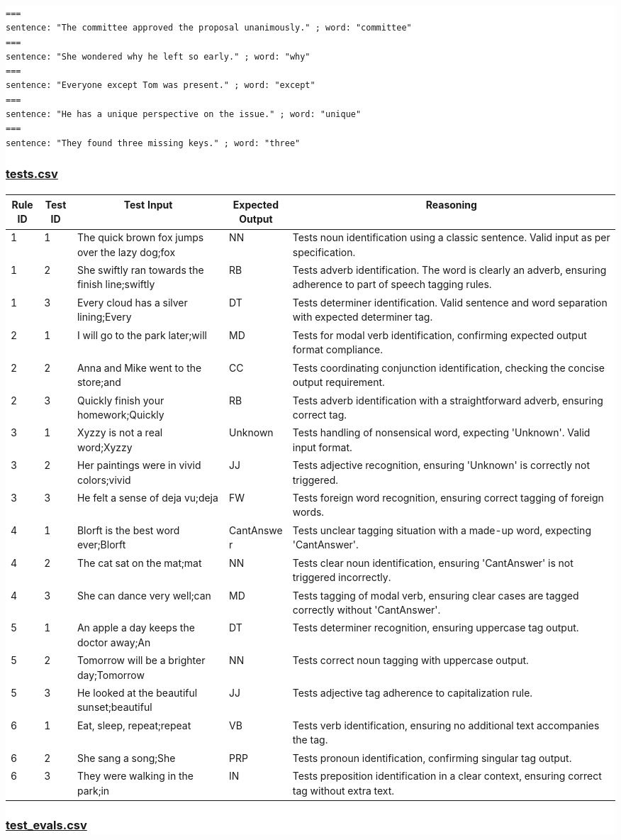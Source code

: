 `````txt
===
sentence: "The committee approved the proposal unanimously." ; word: "committee"
===
sentence: "She wondered why he left so early." ; word: "why"
===
sentence: "Everyone except Tom was present." ; word: "except"
===
sentence: "He has a unique perspective on the issue." ; word: "unique"
===
sentence: "They found three missing keys." ; word: "three"
`````


### [tests.csv](./speech-tag.tests.csv)

|Rule ID|Test ID|Test Input|Expected Output|Reasoning|
|-|-|-|-|-|
|1|1|The quick brown fox jumps over the lazy dog;fox|NN|Tests noun identification using a classic sentence\. Valid input as per specification\.|
|1|2|She swiftly ran towards the finish line;swiftly|RB|Tests adverb identification\. The word is clearly an adverb, ensuring adherence to part of speech tagging rules\.|
|1|3|Every cloud has a silver lining;Every|DT|Tests determiner identification\. Valid sentence and word separation with expected determiner tag\.|
|2|1|I will go to the park later;will|MD|Tests for modal verb identification, confirming expected output format compliance\.|
|2|2|Anna and Mike went to the store;and|CC|Tests coordinating conjunction identification, checking the concise output requirement\.|
|2|3|Quickly finish your homework;Quickly|RB|Tests adverb identification with a straightforward adverb, ensuring correct tag\.|
|3|1|Xyzzy is not a real word;Xyzzy|Unknown|Tests handling of nonsensical word, expecting 'Unknown'\. Valid input format\.|
|3|2|Her paintings were in vivid colors;vivid|JJ|Tests adjective recognition, ensuring 'Unknown' is correctly not triggered\.|
|3|3|He felt a sense of deja vu;deja|FW|Tests foreign word recognition, ensuring correct tagging of foreign words\.|
|4|1|Blorft is the best word ever;Blorft|CantAnswer|Tests unclear tagging situation with a made\-up word, expecting 'CantAnswer'\.|
|4|2|The cat sat on the mat;mat|NN|Tests clear noun identification, ensuring 'CantAnswer' is not triggered incorrectly\.|
|4|3|She can dance very well;can|MD|Tests tagging of modal verb, ensuring clear cases are tagged correctly without 'CantAnswer'\.|
|5|1|An apple a day keeps the doctor away;An|DT|Tests determiner recognition, ensuring uppercase tag output\.|
|5|2|Tomorrow will be a brighter day;Tomorrow|NN|Tests correct noun tagging with uppercase output\.|
|5|3|He looked at the beautiful sunset;beautiful|JJ|Tests adjective tag adherence to capitalization rule\.|
|6|1|Eat, sleep, repeat;repeat|VB|Tests verb identification, ensuring no additional text accompanies the tag\.|
|6|2|She sang a song;She|PRP|Tests pronoun identification, confirming singular tag output\.|
|6|3|They were walking in the park;in|IN|Tests preposition identification in a clear context, ensuring correct tag without extra text\.|

### [test_evals.csv](./speech-tag.test_evals.csv)
